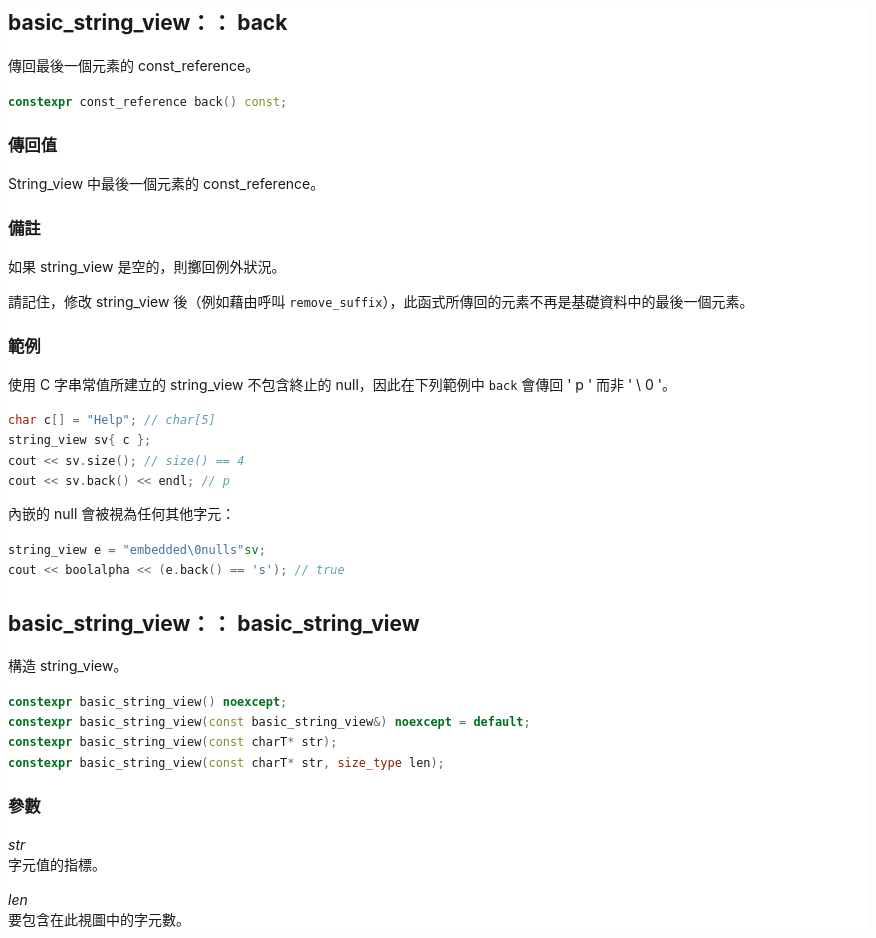 ## <a name="back"></a>basic_string_view：： back

傳回最後一個元素的 const_reference。

```cpp
constexpr const_reference back() const;
```

### <a name="return-value"></a>傳回值

String_view 中最後一個元素的 const_reference。

### <a name="remarks"></a>備註

如果 string_view 是空的，則擲回例外狀況。

請記住，修改 string_view 後（例如藉由呼叫 `remove_suffix`），此函式所傳回的元素不再是基礎資料中的最後一個元素。

### <a name="example"></a>範例

使用 C 字串常值所建立的 string_view 不包含終止的 null，因此在下列範例中 `back` 會傳回 ' p ' 而非 ' \ 0 '。

```cpp
char c[] = "Help"; // char[5]
string_view sv{ c };
cout << sv.size(); // size() == 4
cout << sv.back() << endl; // p 
```

內嵌的 null 會被視為任何其他字元：

```cpp
string_view e = "embedded\0nulls"sv;
cout << boolalpha << (e.back() == 's'); // true
```

## <a name="basic_string_view"></a>basic_string_view：： basic_string_view

構造 string_view。

```cpp
constexpr basic_string_view() noexcept;
constexpr basic_string_view(const basic_string_view&) noexcept = default;
constexpr basic_string_view(const charT* str);
constexpr basic_string_view(const charT* str, size_type len);
```

### <a name="parameters"></a>參數

*str*\
字元值的指標。

*len*\
要包含在此視圖中的字元數。
